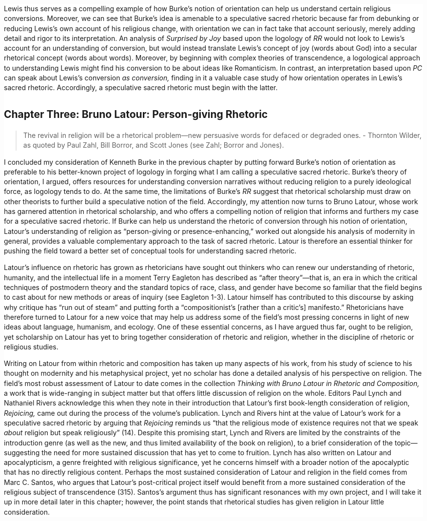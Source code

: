 Lewis thus serves as a compelling example of how Burke’s notion of orientation can help us understand certain religious conversions. Moreover, we can see that Burke’s idea is amenable to a speculative sacred rhetoric because far from debunking or reducing Lewis’s own account of his religious change, with orientation we can in fact take that account seriously, merely adding detail and rigor to its interpretation. An analysis of *Surprised by Joy* based upon the logology of *RR* would not look to Lewis’s account for an understanding of conversion, but would instead translate Lewis’s concept of joy (words about God) into a secular rhetorical concept (words about words). Moreover, by beginning with complex theories of transcendence, a logological approach to understanding Lewis might find his conversion to be about ideas like Romanticism. In contrast, an interpretation based upon *PC* can speak about Lewis’s conversion *as conversion,* finding in it a valuable case study of how orientation operates in Lewis’s sacred rhetoric. Accordingly, a speculative sacred rhetoric must begin with the latter.

## Chapter Three: Bruno Latour: Person-giving Rhetoric

> The revival in religion will be a rhetorical problem—new persuasive words for defaced or degraded ones. - Thornton Wilder, as quoted by Paul Zahl, Bill Borror, and Scott Jones (see Zahl; Borror and Jones).

I concluded my consideration of Kenneth Burke in the previous chapter by putting forward Burke’s notion of orientation as preferable to his better-known project of logology in forging what I am calling a speculative sacred rhetoric. Burke’s theory of orientation, I argued, offers resources for understanding conversion narratives without reducing religion to a purely ideological force, as logology tends to do. At the same time, the limitations of Burke’s *RR* suggest that rhetorical scholarship must draw on other theorists to further build a speculative notion of the field. Accordingly, my attention now turns to Bruno Latour, whose work has garnered attention in rhetorical scholarship, and who offers a compelling notion of religion that informs and furthers my case for a speculative sacred rhetoric. If Burke can help us understand the rhetoric of conversion through his notion of orientation, Latour’s understanding of religion as “person-giving or presence-enhancing,” worked out alongside his analysis of modernity in general, provides a valuable complementary approach to the task of sacred rhetoric. Latour is therefore an essential thinker for pushing the field toward a better set of conceptual tools for understanding sacred rhetoric.

Latour’s influence on rhetoric has grown as rhetoricians have sought out thinkers who can renew our understanding of rhetoric, humanity, and the intellectual life in a moment Terry Eagleton has described as “after theory”—that is, an era in which the critical techniques of postmodern theory and the standard topics of race, class, and gender have become so familiar that the field begins to cast about for new methods or areas of inquiry (see Eagleton 1-3). Latour himself has contributed to this discourse by asking why critique has “run out of steam” and putting forth a “compositionist’s [rather than a critic’s] manifesto.” Rhetoricians have therefore turned to Latour for a new voice that may help us address some of the field’s most pressing concerns in light of new ideas about language, humanism, and ecology. One of these essential concerns, as I have argued thus far, ought to be religion, yet scholarship on Latour has yet to bring together consideration of rhetoric and religion, whether in the discipline of rhetoric or religious studies.

Writing on Latour from within rhetoric and composition has taken up many aspects of his work, from his study of science to his thought on modernity and his metaphysical project, yet no scholar has done a detailed analysis of his perspective on religion. The field’s most robust assessment of Latour to date comes in the collection *Thinking with Bruno Latour in Rhetoric and Composition,* a work that is wide-ranging in subject matter but that offers little discussion of religion on the whole. Editors Paul Lynch and Nathaniel Rivers acknowledge this when they note in their introduction that Latour’s first book-length consideration of religion, *Rejoicing,* came out during the process of the volume’s publication. Lynch and Rivers hint at the value of Latour’s work for a speculative sacred rhetoric by arguing that *Rejoicing* reminds us “that the religious mode of existence requires not that we speak *about* religion but speak religiously” (14). Despite this promising start, Lynch and Rivers are limited by the constraints of the introduction genre (as well as the new, and thus limited availability of the book on religion), to a brief consideration of the topic—suggesting the need for more sustained discussion that has yet to come to fruition. Lynch has also written on Latour and apocalypticism, a genre freighted with religious significance, yet he concerns himself with a broader notion of the apocalyptic that has no directly religious content. Perhaps the most sustained consideration of Latour and religion in the field comes from Marc C. Santos, who argues that Latour’s post-critical project itself would benefit from a more sustained consideration of the religious subject of transcendence (315). Santos’s argument thus has significant resonances with my own project, and I will take it up in more detail later in this chapter; however, the point stands that rhetorical studies has given religion in Latour little consideration.
